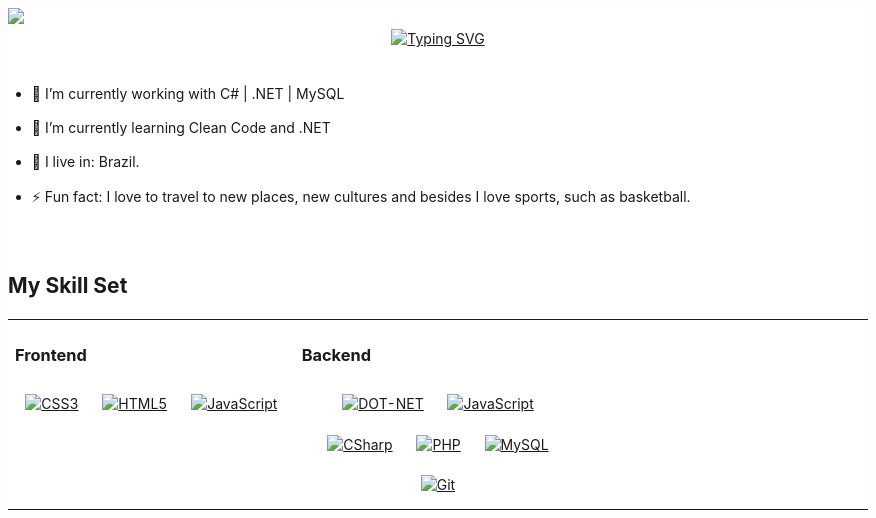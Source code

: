 
<img width=100% src="https://capsule-render.vercel.app/api?type=waving&color=1E90FF&height=120&section=header"/>

<div align="center">
<a href="https://git.io/typing-svg"><img src="https://readme-typing-svg.demolab.com?font=Fira+Code&pause=1000&color=1E90FF&width=435&lines=%3C+Hello%2C+how+are+you%3F;I'm+Gabriel+Pedroso+Ferreira;I+work+with+C%23+%7C+.NET+%7C+MySQL;Working+developer+since+2022+%F0%9F%9A%80+%3E" alt="Typing SVG" /></a>
</div>
  
<br/>

- 🔭 I’m currently working with C# | .NET | MySQL  
  

- 🌱 I’m currently learning Clean Code and .NET  
  

- 📍  I live in: Brazil.
  

- ⚡ Fun fact: I love to travel to new places, new cultures and besides I love sports, such as basketball.
  

<br/>  


## My Skill Set  
<table><tr><td valign="top" width="33%">



### Frontend  
<div align="center">   
<a href="https://www.w3schools.com/css/" target="_blank"><img style="margin: 10px" src="https://profilinator.rishav.dev/skills-assets/css3-original-wordmark.svg" alt="CSS3" height="50" /></a>  
<a href="https://en.wikipedia.org/wiki/HTML5" target="_blank"><img style="margin: 10px" src="https://profilinator.rishav.dev/skills-assets/html5-original-wordmark.svg" alt="HTML5" height="50" /></a>   
<a href="https://www.javascript.com/" target="_blank"><img style="margin: 10px" src="https://profilinator.rishav.dev/skills-assets/javascript-original.svg" alt="JavaScript" height="50" /></a>  
</td><td valign="top" width="33%">



### Backend  
<div align="center">
    <a href="https://dotnet.microsoft.com/" target="_blank"><img style="margin: 10px" src="https://cdn.jsdelivr.net/gh/devicons/devicon/icons/dot-net/dot-net-original-wordmark.svg" alt="DOT-NET" height="50" /></a>  
<a href="https://www.javascript.com/" target="_blank"><img style="margin: 10px" src="https://profilinator.rishav.dev/skills-assets/javascript-original.svg" alt="JavaScript" height="50" /></a>  
<a href="https://learn.microsoft.com/" target="_blank"><img style="margin: 10px" src="https://cdn.jsdelivr.net/gh/devicons/devicon/icons/csharp/csharp-original.svg" alt="CSharp" height="50" /></a>                      
<a href="https://www.php.net/" target="_blank"><img style="margin: 10px" src="https://profilinator.rishav.dev/skills-assets/php-original.svg" alt="PHP" height="50" /></a>  
<a href="https:/www.mysql.com/" target="_blank"><img style="margin: 10px" src="https://cdn.jsdelivr.net/gh/devicons/devicon/icons/mysql/mysql-original.svg" alt="MySQL" height="50" /></a>     
<a href="https://github.com/" target="_blank"><img style="margin: 10px" src="https://cdn.jsdelivr.net/gh/devicons/devicon/icons/github/github-original.svg" alt="Git" height="50" /></a>   
</div>         
</td><td valign="top" width="33%">


